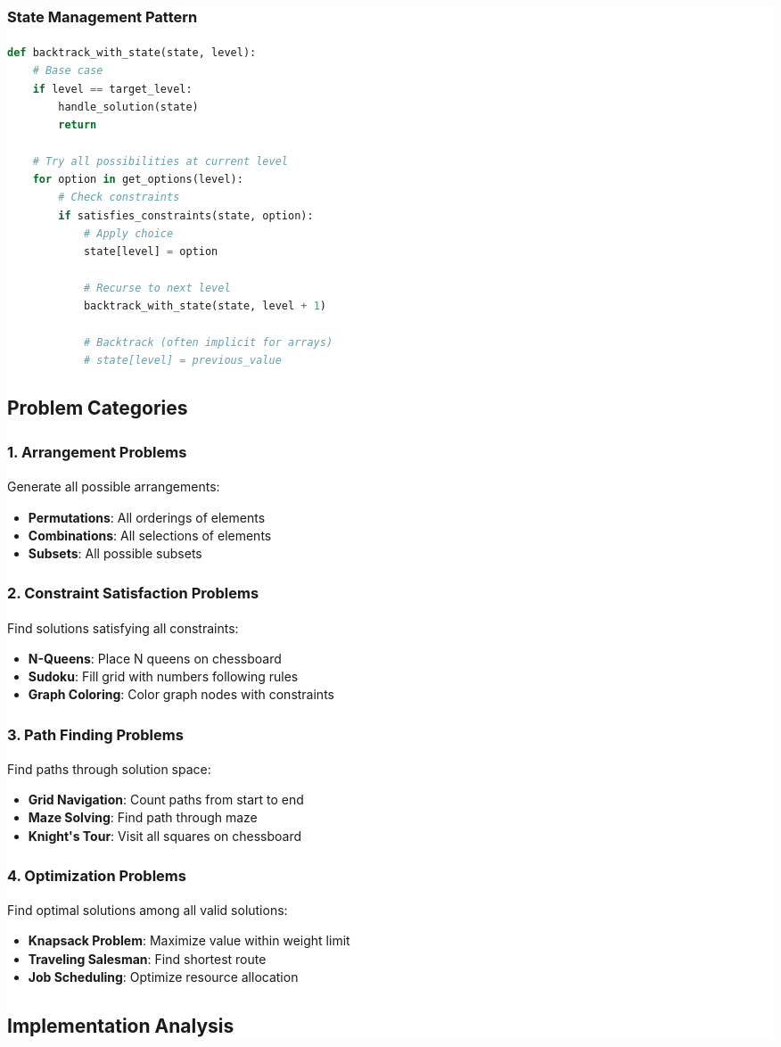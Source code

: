 ### State Management Pattern
```python
def backtrack_with_state(state, level):
    # Base case
    if level == target_level:
        handle_solution(state)
        return
    
    # Try all possibilities at current level
    for option in get_options(level):
        # Check constraints
        if satisfies_constraints(state, option):
            # Apply choice
            state[level] = option
            
            # Recurse to next level
            backtrack_with_state(state, level + 1)
            
            # Backtrack (often implicit for arrays)
            # state[level] = previous_value
```

## Problem Categories

### 1. **Arrangement Problems**
Generate all possible arrangements:
- **Permutations**: All orderings of elements
- **Combinations**: All selections of elements
- **Subsets**: All possible subsets

### 2. **Constraint Satisfaction Problems**
Find solutions satisfying all constraints:
- **N-Queens**: Place N queens on chessboard
- **Sudoku**: Fill grid with numbers following rules
- **Graph Coloring**: Color graph nodes with constraints

### 3. **Path Finding Problems**
Find paths through solution space:
- **Grid Navigation**: Count paths from start to end
- **Maze Solving**: Find path through maze
- **Knight's Tour**: Visit all squares on chessboard

### 4. **Optimization Problems**
Find optimal solutions among all valid solutions:
- **Knapsack Problem**: Maximize value within weight limit
- **Traveling Salesman**: Find shortest route
- **Job Scheduling**: Optimize resource allocation

## Implementation Analysis

